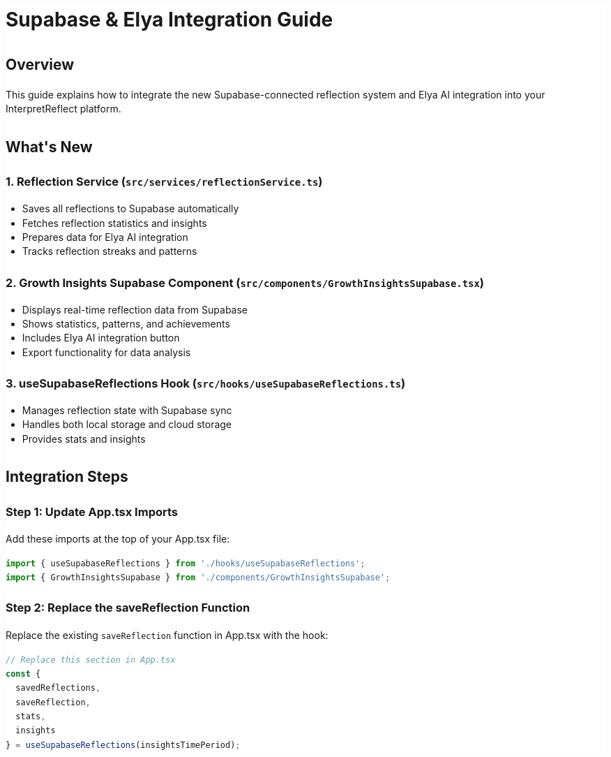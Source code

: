 # Supabase & Elya Integration Guide

## Overview
This guide explains how to integrate the new Supabase-connected reflection system and Elya AI integration into your InterpretReflect platform.

## What's New

### 1. **Reflection Service** (`src/services/reflectionService.ts`)
- Saves all reflections to Supabase automatically
- Fetches reflection statistics and insights
- Prepares data for Elya AI integration
- Tracks reflection streaks and patterns

### 2. **Growth Insights Supabase Component** (`src/components/GrowthInsightsSupabase.tsx`)
- Displays real-time reflection data from Supabase
- Shows statistics, patterns, and achievements
- Includes Elya AI integration button
- Export functionality for data analysis

### 3. **useSupabaseReflections Hook** (`src/hooks/useSupabaseReflections.ts`)
- Manages reflection state with Supabase sync
- Handles both local storage and cloud storage
- Provides stats and insights

## Integration Steps

### Step 1: Update App.tsx Imports
Add these imports at the top of your App.tsx file:

```typescript
import { useSupabaseReflections } from './hooks/useSupabaseReflections';
import { GrowthInsightsSupabase } from './components/GrowthInsightsSupabase';
```

### Step 2: Replace the saveReflection Function
Replace the existing `saveReflection` function in App.tsx with the hook:

```typescript
// Replace this section in App.tsx
const { 
  savedReflections, 
  saveReflection, 
  stats, 
  insights 
} = useSupabaseReflections(insightsTimePeriod);
```
